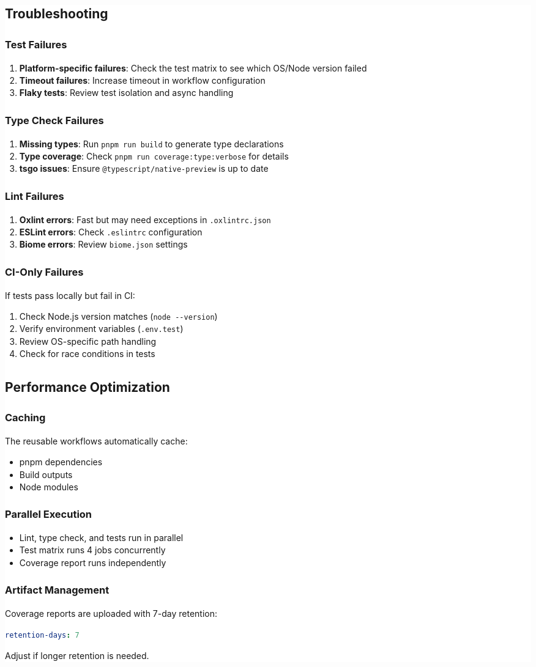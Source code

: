 ## Troubleshooting

### Test Failures

1. **Platform-specific failures**: Check the test matrix to see which OS/Node version failed
2. **Timeout failures**: Increase timeout in workflow configuration
3. **Flaky tests**: Review test isolation and async handling

### Type Check Failures

1. **Missing types**: Run `pnpm run build` to generate type declarations
2. **Type coverage**: Check `pnpm run coverage:type:verbose` for details
3. **tsgo issues**: Ensure `@typescript/native-preview` is up to date

### Lint Failures

1. **Oxlint errors**: Fast but may need exceptions in `.oxlintrc.json`
2. **ESLint errors**: Check `.eslintrc` configuration
3. **Biome errors**: Review `biome.json` settings

### CI-Only Failures

If tests pass locally but fail in CI:
1. Check Node.js version matches (`node --version`)
2. Verify environment variables (`.env.test`)
3. Review OS-specific path handling
4. Check for race conditions in tests

## Performance Optimization

### Caching

The reusable workflows automatically cache:
- pnpm dependencies
- Build outputs
- Node modules

### Parallel Execution

- Lint, type check, and tests run in parallel
- Test matrix runs 4 jobs concurrently
- Coverage report runs independently

### Artifact Management

Coverage reports are uploaded with 7-day retention:
```yaml
retention-days: 7
```

Adjust if longer retention is needed.

